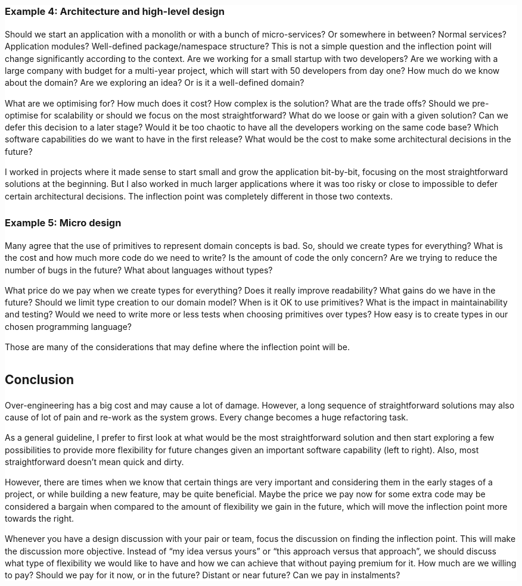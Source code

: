 ### Example 4: Architecture and high-level design

Should we start an application with a monolith or with a bunch of micro-services? Or somewhere in between? Normal services? Application modules? Well-defined package/namespace structure? This is not a simple question and the inflection point will change significantly according to the context. Are we working for a small startup with two developers? Are we working with a large company with budget for a multi-year project, which will start with 50 developers from day one? How much do we know about the domain? Are we exploring an idea? Or is it a well-defined domain? 

What are we optimising for? How much does it cost? How complex is the solution? What are the trade offs? Should we pre-optimise for scalability or should we focus on the most straightforward? What do we loose or gain with a given solution? Can we defer this decision to a later stage? Would it be too chaotic to have all the developers working on the same code base? Which software capabilities do we want to have in the first release? What would be the cost to make some architectural decisions in the future? 

I worked in projects where it made sense to start small and grow the application bit-by-bit, focusing on the most straightforward solutions at the beginning. But I also worked in much larger applications where it was too risky or close to impossible to defer certain architectural decisions. The inflection point was completely different in those two contexts. 

### Example 5: Micro design

Many agree that the use of primitives to represent domain concepts is bad. So, should we create types for everything? What is the cost and how much more code do we need to write? Is the amount of code the only concern? Are we trying to reduce the number of bugs in the future? What about languages without types? 

What price do we pay when we create types for everything? Does it really improve readability? What gains do we have in the future? Should we limit type creation to our domain model? When is it OK to use primitives? What is the impact in maintainability and testing? Would we need to write more or less tests when choosing primitives over types? How easy is to create types in our chosen programming language? 

Those are many of the considerations that may define where the inflection point will be.

## Conclusion

Over-engineering has a big cost and may cause a lot of damage. However, a long sequence of straightforward solutions may also cause of lot of pain and re-work as the system grows. Every change becomes a huge refactoring task. 

As a general guideline, I prefer to first look at what would be the most straightforward solution and then start exploring a few possibilities to provide more flexibility for future changes given an important software capability (left to right). Also, most straightforward doesn’t mean quick and dirty. 

However, there are times when we know that certain things are very important and considering them in the early stages of a project, or while building a new feature, may be quite beneficial. Maybe the price we pay now for some extra code may be considered a bargain when compared to the amount of flexibility we gain in the future, which will move the inflection point more towards the right. 

Whenever you have a design discussion with your pair or team, focus the discussion on finding the inflection point. This will make the discussion more objective. Instead of “my idea versus yours” or “this approach versus that approach”, we should discuss what type of flexibility we would like to have and how we can achieve that without paying premium for it. How much are we willing to pay? Should we pay for it now, or in the future? Distant or near future? Can we pay in instalments?
